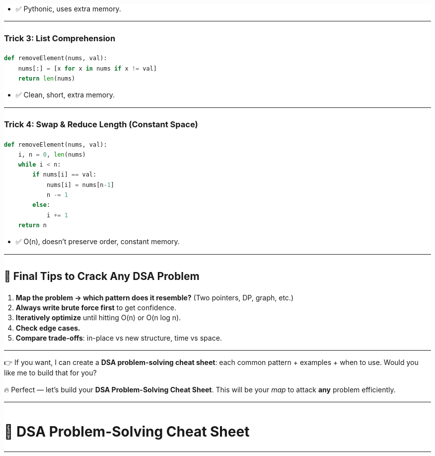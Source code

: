 * ✅ Pythonic, uses extra memory.

---

### Trick 3: **List Comprehension**

```python
def removeElement(nums, val):
    nums[:] = [x for x in nums if x != val]
    return len(nums)
```

* ✅ Clean, short, extra memory.

---

### Trick 4: **Swap & Reduce Length (Constant Space)**

```python
def removeElement(nums, val):
    i, n = 0, len(nums)
    while i < n:
        if nums[i] == val:
            nums[i] = nums[n-1]
            n -= 1
        else:
            i += 1
    return n
```

* ✅ O(n), doesn’t preserve order, constant memory.

---

## 🔑 Final Tips to Crack Any DSA Problem

1. **Map the problem → which pattern does it resemble?**
   (Two pointers, DP, graph, etc.)
2. **Always write brute force first** to get confidence.
3. **Iteratively optimize** until hitting O(n) or O(n log n).
4. **Check edge cases.**
5. **Compare trade-offs**: in-place vs new structure, time vs space.

---

👉 If you want, I can create a **DSA problem-solving cheat sheet**: each common pattern + examples + when to use. Would you like me to build that for you?

🔥 Perfect — let’s build your **DSA Problem-Solving Cheat Sheet**.
This will be your *map* to attack **any** problem efficiently.

---

# 🧩 DSA Problem-Solving Cheat Sheet

---